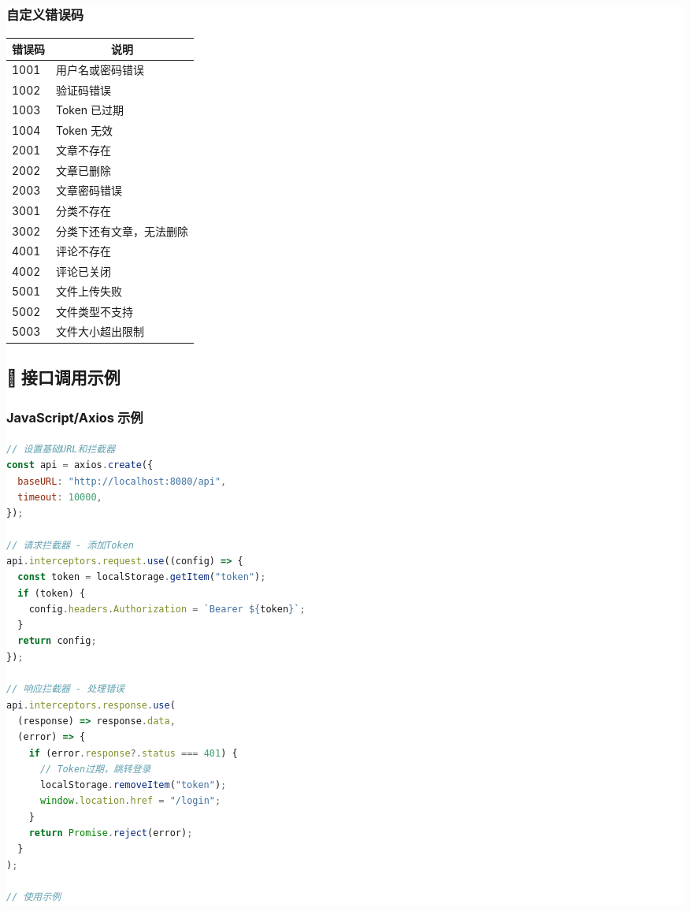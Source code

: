 ### 自定义错误码

| 错误码 | 说明                     |
| ------ | ------------------------ |
| 1001   | 用户名或密码错误         |
| 1002   | 验证码错误               |
| 1003   | Token 已过期             |
| 1004   | Token 无效               |
| 2001   | 文章不存在               |
| 2002   | 文章已删除               |
| 2003   | 文章密码错误             |
| 3001   | 分类不存在               |
| 3002   | 分类下还有文章，无法删除 |
| 4001   | 评论不存在               |
| 4002   | 评论已关闭               |
| 5001   | 文件上传失败             |
| 5002   | 文件类型不支持           |
| 5003   | 文件大小超出限制         |

## 📝 接口调用示例

### JavaScript/Axios 示例

```javascript
// 设置基础URL和拦截器
const api = axios.create({
  baseURL: "http://localhost:8080/api",
  timeout: 10000,
});

// 请求拦截器 - 添加Token
api.interceptors.request.use((config) => {
  const token = localStorage.getItem("token");
  if (token) {
    config.headers.Authorization = `Bearer ${token}`;
  }
  return config;
});

// 响应拦截器 - 处理错误
api.interceptors.response.use(
  (response) => response.data,
  (error) => {
    if (error.response?.status === 401) {
      // Token过期，跳转登录
      localStorage.removeItem("token");
      window.location.href = "/login";
    }
    return Promise.reject(error);
  }
);

// 使用示例
```